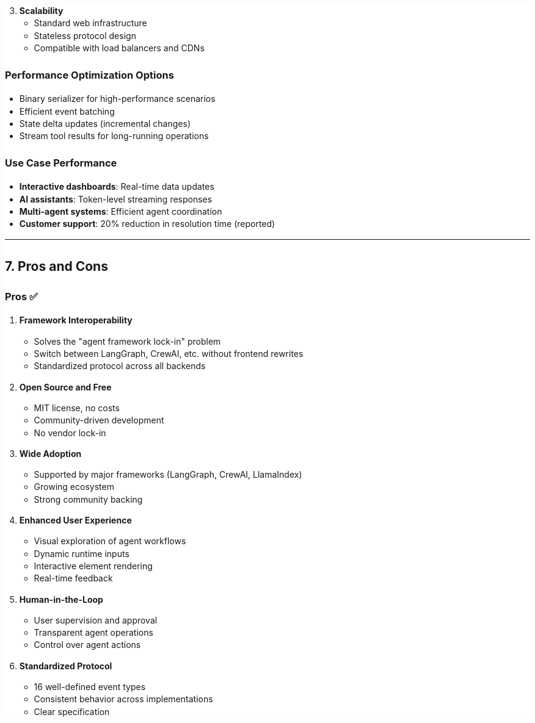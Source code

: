 3. **Scalability**
   - Standard web infrastructure
   - Stateless protocol design
   - Compatible with load balancers and CDNs

### Performance Optimization Options
- Binary serializer for high-performance scenarios
- Efficient event batching
- State delta updates (incremental changes)
- Stream tool results for long-running operations

### Use Case Performance
- **Interactive dashboards**: Real-time data updates
- **AI assistants**: Token-level streaming responses
- **Multi-agent systems**: Efficient agent coordination
- **Customer support**: 20% reduction in resolution time (reported)

---

## 7. Pros and Cons

### Pros ✅

1. **Framework Interoperability**
   - Solves the "agent framework lock-in" problem
   - Switch between LangGraph, CrewAI, etc. without frontend rewrites
   - Standardized protocol across all backends

2. **Open Source and Free**
   - MIT license, no costs
   - Community-driven development
   - No vendor lock-in

3. **Wide Adoption**
   - Supported by major frameworks (LangGraph, CrewAI, LlamaIndex)
   - Growing ecosystem
   - Strong community backing

4. **Enhanced User Experience**
   - Visual exploration of agent workflows
   - Dynamic runtime inputs
   - Interactive element rendering
   - Real-time feedback

5. **Human-in-the-Loop**
   - User supervision and approval
   - Transparent agent operations
   - Control over agent actions

6. **Standardized Protocol**
   - 16 well-defined event types
   - Consistent behavior across implementations
   - Clear specification
